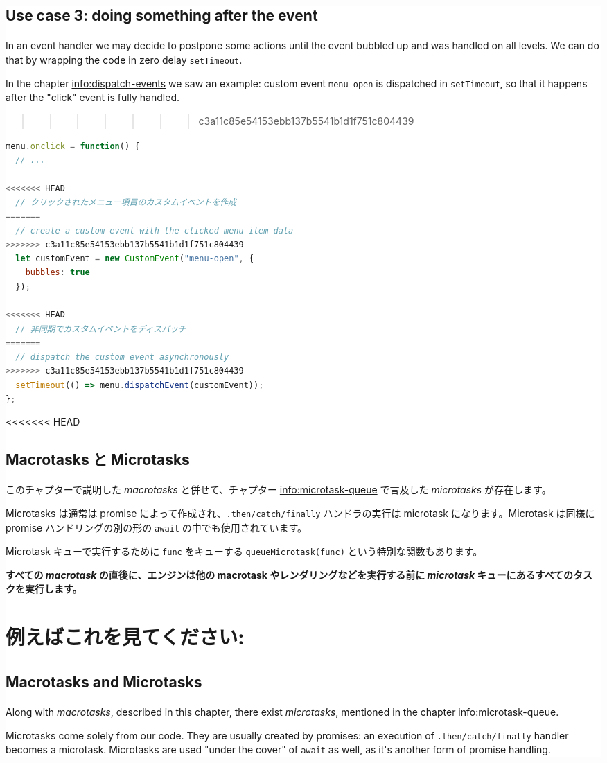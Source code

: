 
## Use case 3: doing something after the event

In an event handler we may decide to postpone some actions until the event bubbled up and was handled on all levels. We can do that by wrapping the code in zero delay `setTimeout`.

In the chapter <info:dispatch-events> we saw an example: custom event `menu-open` is dispatched in `setTimeout`, so that it happens after the "click" event is fully handled.
>>>>>>> c3a11c85e54153ebb137b5541b1d1f751c804439

```js
menu.onclick = function() {
  // ...

<<<<<<< HEAD
  // クリックされたメニュー項目のカスタムイベントを作成
=======
  // create a custom event with the clicked menu item data
>>>>>>> c3a11c85e54153ebb137b5541b1d1f751c804439
  let customEvent = new CustomEvent("menu-open", {
    bubbles: true
  });

<<<<<<< HEAD
  // 非同期でカスタムイベントをディスパッチ
=======
  // dispatch the custom event asynchronously
>>>>>>> c3a11c85e54153ebb137b5541b1d1f751c804439
  setTimeout(() => menu.dispatchEvent(customEvent));
};
```

<<<<<<< HEAD
## Macrotasks と Microtasks

このチャプターで説明した *macrotasks* と併せて、チャプター <info:microtask-queue> で言及した *microtasks* が存在します。

Microtasks は通常は promise によって作成され、`.then/catch/finally` ハンドラの実行は microtask になります。Microtask は同様に promise ハンドリングの別の形の `await` の中でも使用されています。

Microtask キューで実行するために `func` をキューする `queueMicrotask(func)` という特別な関数もあります。

**すべての *macrotask* の直後に、エンジンは他の macrotask やレンダリングなどを実行する前に *microtask* キューにあるすべてのタスクを実行します。**

例えばこれを見てください:
=======
## Macrotasks and Microtasks

Along with *macrotasks*, described in this chapter, there exist *microtasks*, mentioned in the chapter <info:microtask-queue>.

Microtasks come solely from our code. They are usually created by promises: an execution of `.then/catch/finally` handler becomes a microtask. Microtasks are used "under the cover" of `await` as well, as it's another form of promise handling.
